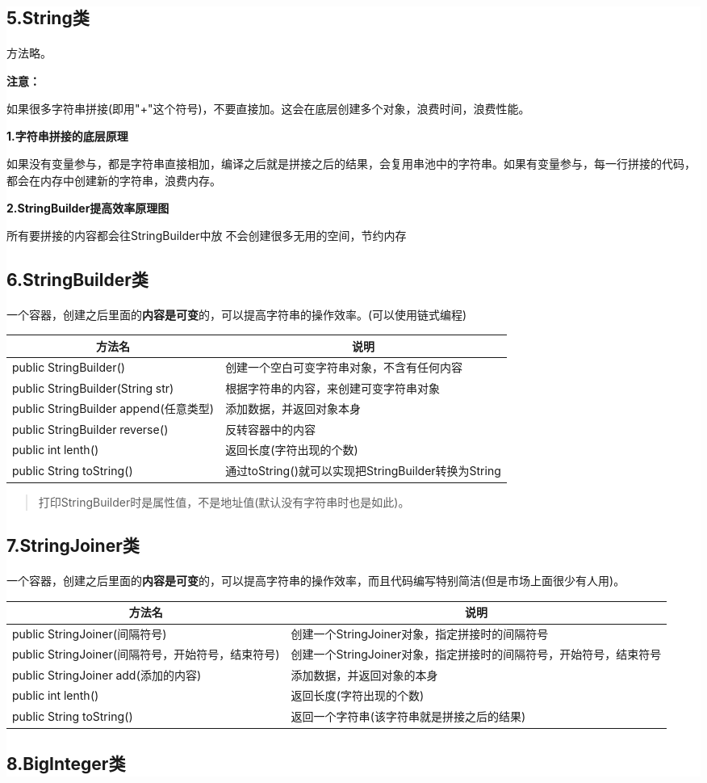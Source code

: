 ## 5.String类

方法略。

**注意：**

如果很多字符串拼接(即用"+"这个符号)，不要直接加。这会在底层创建多个对象，浪费时间，浪费性能。

**1.字符串拼接的底层原理**

如果没有变量参与，都是字符串直接相加，编译之后就是拼接之后的结果，会复用串池中的字符串。如果有变量参与，每一行拼接的代码，都会在内存中创建新的字符串，浪费内存。

**2.StringBuilder提高效率原理图**

所有要拼接的内容都会往StringBuilder中放
不会创建很多无用的空间，节约内存

## 6.StringBuilder类

一个容器，创建之后里面的**内容是可变**的，可以提高字符串的操作效率。(可以使用链式编程)

| 方法名                                | 说明                                                |
| ------------------------------------- | --------------------------------------------------- |
| public StringBuilder()                | 创建一个空白可变字符串对象，不含有任何内容          |
| public StringBuilder(String str)      | 根据字符串的内容，来创建可变字符串对象              |
| public StringBuilder append(任意类型) | 添加数据，并返回对象本身                            |
| public StringBuilder reverse()        | 反转容器中的内容                                    |
| public int lenth()                    | 返回长度(字符出现的个数)                            |
| public String toString()              | 通过toString()就可以实现把StringBuilder转换为String |

> 打印StringBuilder时是属性值，不是地址值(默认没有字符串时也是如此)。

## 7.StringJoiner类

一个容器，创建之后里面的**内容是可变**的，可以提高字符串的操作效率，而且代码编写特别简洁(但是市场上面很少有人用)。

| 方法名                                            | 说明                                                         |
| ------------------------------------------------- | ------------------------------------------------------------ |
| public StringJoiner(间隔符号)                     | 创建一个StringJoiner对象，指定拼接时的间隔符号               |
| public StringJoiner(间隔符号，开始符号，结束符号) | 创建一个StringJoiner对象，指定拼接时的间隔符号，开始符号，结束符号 |
| public StringJoiner add(添加的内容)               | 添加数据，并返回对象的本身                                   |
| public int lenth()                                | 返回长度(字符出现的个数)                                     |
| public String toString()                          | 返回一个字符串(该字符串就是拼接之后的结果)                   |

## 8.BigInteger类

